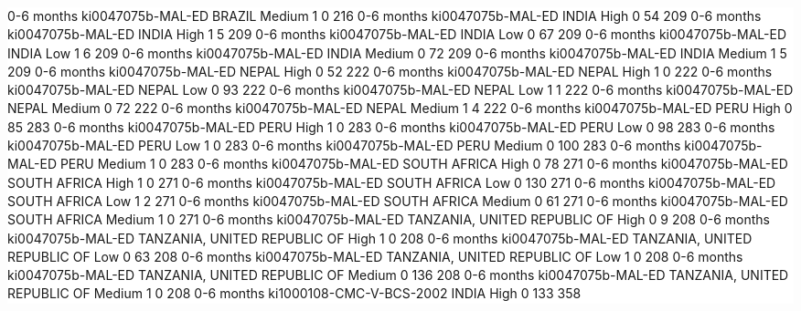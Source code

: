 0-6 months    ki0047075b-MAL-ED          BRAZIL                         Medium              1        0     216
0-6 months    ki0047075b-MAL-ED          INDIA                          High                0       54     209
0-6 months    ki0047075b-MAL-ED          INDIA                          High                1        5     209
0-6 months    ki0047075b-MAL-ED          INDIA                          Low                 0       67     209
0-6 months    ki0047075b-MAL-ED          INDIA                          Low                 1        6     209
0-6 months    ki0047075b-MAL-ED          INDIA                          Medium              0       72     209
0-6 months    ki0047075b-MAL-ED          INDIA                          Medium              1        5     209
0-6 months    ki0047075b-MAL-ED          NEPAL                          High                0       52     222
0-6 months    ki0047075b-MAL-ED          NEPAL                          High                1        0     222
0-6 months    ki0047075b-MAL-ED          NEPAL                          Low                 0       93     222
0-6 months    ki0047075b-MAL-ED          NEPAL                          Low                 1        1     222
0-6 months    ki0047075b-MAL-ED          NEPAL                          Medium              0       72     222
0-6 months    ki0047075b-MAL-ED          NEPAL                          Medium              1        4     222
0-6 months    ki0047075b-MAL-ED          PERU                           High                0       85     283
0-6 months    ki0047075b-MAL-ED          PERU                           High                1        0     283
0-6 months    ki0047075b-MAL-ED          PERU                           Low                 0       98     283
0-6 months    ki0047075b-MAL-ED          PERU                           Low                 1        0     283
0-6 months    ki0047075b-MAL-ED          PERU                           Medium              0      100     283
0-6 months    ki0047075b-MAL-ED          PERU                           Medium              1        0     283
0-6 months    ki0047075b-MAL-ED          SOUTH AFRICA                   High                0       78     271
0-6 months    ki0047075b-MAL-ED          SOUTH AFRICA                   High                1        0     271
0-6 months    ki0047075b-MAL-ED          SOUTH AFRICA                   Low                 0      130     271
0-6 months    ki0047075b-MAL-ED          SOUTH AFRICA                   Low                 1        2     271
0-6 months    ki0047075b-MAL-ED          SOUTH AFRICA                   Medium              0       61     271
0-6 months    ki0047075b-MAL-ED          SOUTH AFRICA                   Medium              1        0     271
0-6 months    ki0047075b-MAL-ED          TANZANIA, UNITED REPUBLIC OF   High                0        9     208
0-6 months    ki0047075b-MAL-ED          TANZANIA, UNITED REPUBLIC OF   High                1        0     208
0-6 months    ki0047075b-MAL-ED          TANZANIA, UNITED REPUBLIC OF   Low                 0       63     208
0-6 months    ki0047075b-MAL-ED          TANZANIA, UNITED REPUBLIC OF   Low                 1        0     208
0-6 months    ki0047075b-MAL-ED          TANZANIA, UNITED REPUBLIC OF   Medium              0      136     208
0-6 months    ki0047075b-MAL-ED          TANZANIA, UNITED REPUBLIC OF   Medium              1        0     208
0-6 months    ki1000108-CMC-V-BCS-2002   INDIA                          High                0      133     358